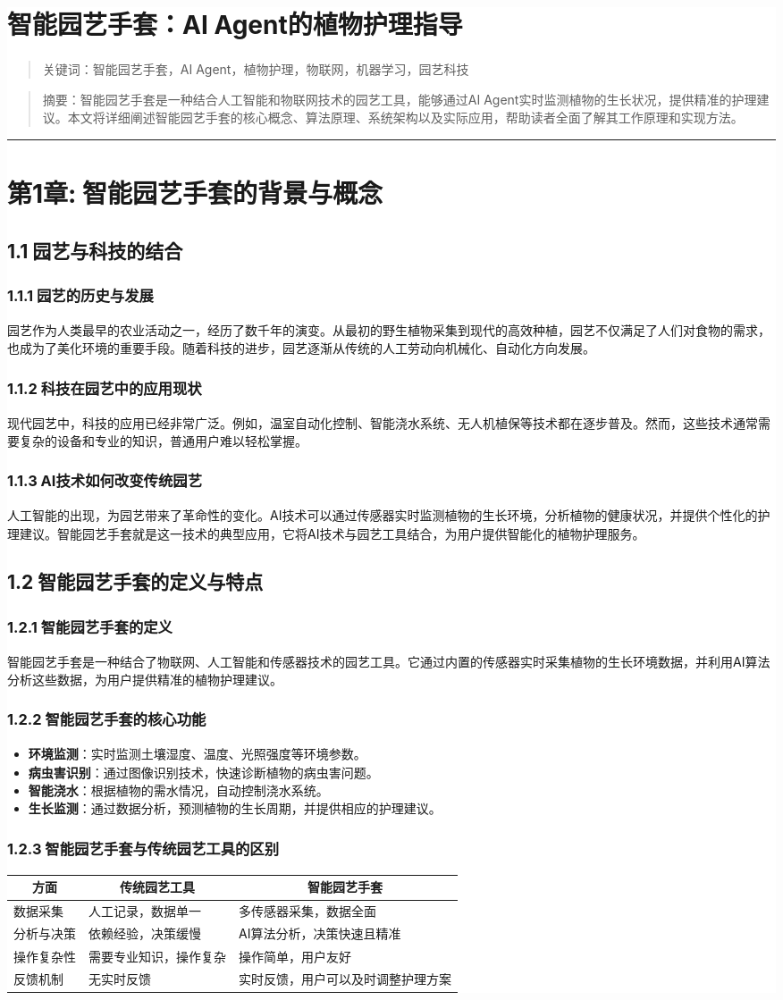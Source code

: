                  



# 智能园艺手套：AI Agent的植物护理指导

> 关键词：智能园艺手套，AI Agent，植物护理，物联网，机器学习，园艺科技

> 摘要：智能园艺手套是一种结合人工智能和物联网技术的园艺工具，能够通过AI Agent实时监测植物的生长状况，提供精准的护理建议。本文将详细阐述智能园艺手套的核心概念、算法原理、系统架构以及实际应用，帮助读者全面了解其工作原理和实现方法。

---

# 第1章: 智能园艺手套的背景与概念

## 1.1 园艺与科技的结合

### 1.1.1 园艺的历史与发展

园艺作为人类最早的农业活动之一，经历了数千年的演变。从最初的野生植物采集到现代的高效种植，园艺不仅满足了人们对食物的需求，也成为了美化环境的重要手段。随着科技的进步，园艺逐渐从传统的人工劳动向机械化、自动化方向发展。

### 1.1.2 科技在园艺中的应用现状

现代园艺中，科技的应用已经非常广泛。例如，温室自动化控制、智能浇水系统、无人机植保等技术都在逐步普及。然而，这些技术通常需要复杂的设备和专业的知识，普通用户难以轻松掌握。

### 1.1.3 AI技术如何改变传统园艺

人工智能的出现，为园艺带来了革命性的变化。AI技术可以通过传感器实时监测植物的生长环境，分析植物的健康状况，并提供个性化的护理建议。智能园艺手套就是这一技术的典型应用，它将AI技术与园艺工具结合，为用户提供智能化的植物护理服务。

## 1.2 智能园艺手套的定义与特点

### 1.2.1 智能园艺手套的定义

智能园艺手套是一种结合了物联网、人工智能和传感器技术的园艺工具。它通过内置的传感器实时采集植物的生长环境数据，并利用AI算法分析这些数据，为用户提供精准的植物护理建议。

### 1.2.2 智能园艺手套的核心功能

- **环境监测**：实时监测土壤湿度、温度、光照强度等环境参数。
- **病虫害识别**：通过图像识别技术，快速诊断植物的病虫害问题。
- **智能浇水**：根据植物的需水情况，自动控制浇水系统。
- **生长监测**：通过数据分析，预测植物的生长周期，并提供相应的护理建议。

### 1.2.3 智能园艺手套与传统园艺工具的区别

| **方面**       | **传统园艺工具**                     | **智能园艺手套**                     |
|----------------|-------------------------------------|-------------------------------------|
| 数据采集       | 人工记录，数据单一                  | 多传感器采集，数据全面              |
| 分析与决策     | 依赖经验，决策缓慢                  | AI算法分析，决策快速且精准          |
| 操作复杂性     | 需要专业知识，操作复杂              | 操作简单，用户友好                  |
| 反馈机制       | 无实时反馈                          | 实时反馈，用户可以及时调整护理方案 |
